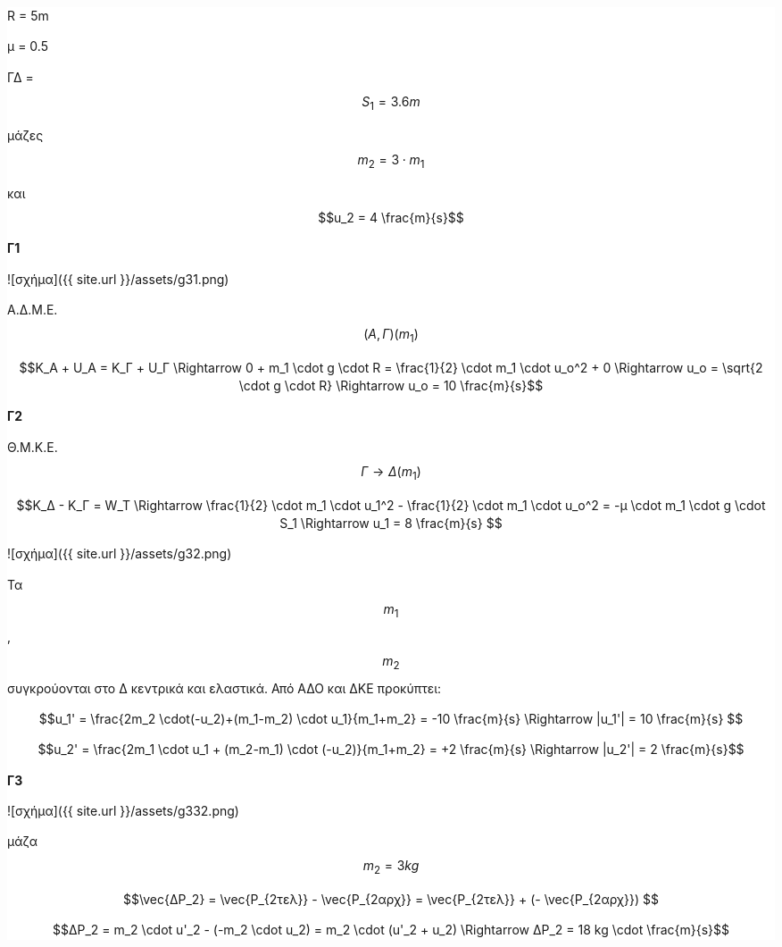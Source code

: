 
R = 5m


μ = 0.5


ΓΔ = $$S_1 = 3.6 m$$


μάζες $$m_2 = 3 \cdot m_1$$


και $$u_2 = 4 \frac{m}{s}$$


**Γ1**


![σχήμα]({{ site.url }}/assets/g31.png) 


Α.Δ.Μ.Ε. $$(Α,Γ)(m_1)$$


$$Κ_Α + U_A = K_Γ + U_Γ \Rightarrow 0 + m_1 \cdot g \cdot R = \frac{1}{2} \cdot m_1 \cdot u_o^2 + 0 \Rightarrow u_o = \sqrt{2 \cdot g \cdot R} \Rightarrow u_o = 10 \frac{m}{s}$$


**Γ2**


Θ.Μ.Κ.Ε. $$Γ \rightarrow Δ (m_1)$$


$$K_Δ - Κ_Γ = W_T \Rightarrow \frac{1}{2} \cdot m_1 \cdot u_1^2 -  \frac{1}{2} \cdot m_1 \cdot u_o^2 = -μ \cdot m_1 \cdot g \cdot S_1 \Rightarrow u_1 = 8 \frac{m}{s} $$


![σχήμα]({{ site.url }}/assets/g32.png) 


Τα $$m_1$$, $$m_2$$ συγκρούονται στο Δ κεντρικά και ελαστικά. Από ΑΔΟ και ΔΚΕ προκύπτει:


$$u_1' = \frac{2m_2 \cdot(-u_2)+(m_1-m_2) \cdot u_1}{m_1+m_2} = -10 \frac{m}{s} \Rightarrow |u_1'| = 10 \frac{m}{s} $$


$$u_2' = \frac{2m_1 \cdot u_1 + (m_2-m_1) \cdot (-u_2)}{m_1+m_2} = +2 \frac{m}{s} \Rightarrow |u_2'| = 2 \frac{m}{s}$$


**Γ3**


![σχήμα]({{ site.url }}/assets/g332.png) 


μάζα $$m_2  = 3kg$$


$$\vec{ΔP_2} = \vec{P_{2τελ}} - \vec{P_{2αρχ}} = \vec{P_{2τελ}} + (- \vec{P_{2αρχ}}) $$


$$ΔP_2 = m_2 \cdot u'_2 - (-m_2 \cdot u_2) = m_2 \cdot (u'_2 + u_2) \Rightarrow ΔP_2 = 18 kg \cdot \frac{m}{s}$$
